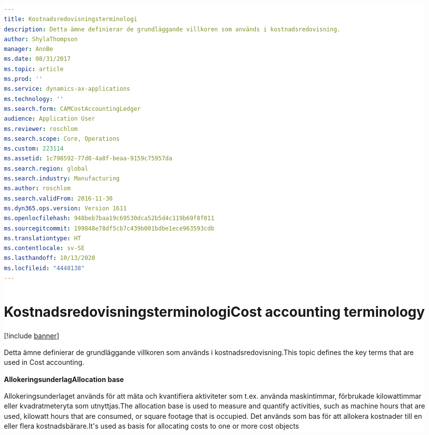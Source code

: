 ```yaml
---
title: Kostnadsredovisningsterminologi
description: Detta ämne definierar de grundläggande villkoren som används i kostnadsredovisning.
author: ShylaThompson
manager: AnnBe
ms.date: 08/31/2017
ms.topic: article
ms.prod: ''
ms.service: dynamics-ax-applications
ms.technology: ''
ms.search.form: CAMCostAccountingLedger
audience: Application User
ms.reviewer: roschlom
ms.search.scope: Core, Operations
ms.custom: 223114
ms.assetid: 1c798592-77d0-4a8f-beaa-9159c75957da
ms.search.region: global
ms.search.industry: Manufacturing
ms.author: roschlom
ms.search.validFrom: 2016-11-30
ms.dyn365.ops.version: Version 1611
ms.openlocfilehash: 948beb7baa19c69530dca52b5d4c119b69f8f011
ms.sourcegitcommit: 199848e78df5cb7c439b001bdbe1ece963593cdb
ms.translationtype: HT
ms.contentlocale: sv-SE
ms.lasthandoff: 10/13/2020
ms.locfileid: "4448138"
---
```

# <a name="cost-accounting-terminology"></a><span data-ttu-id="e41f7-103">Kostnadsredovisningsterminologi</span><span class="sxs-lookup"><span data-stu-id="e41f7-103">Cost accounting terminology</span></span>

[!include [banner](../includes/banner.md)]

<span data-ttu-id="e41f7-104">Detta ämne definierar de grundläggande villkoren som används i kostnadsredovisning.</span><span class="sxs-lookup"><span data-stu-id="e41f7-104">This topic defines the key terms that are used in Cost accounting.</span></span>

<span data-ttu-id="e41f7-105">**Allokeringsunderlag**</span><span class="sxs-lookup"><span data-stu-id="e41f7-105">**Allocation base**</span></span>

<span data-ttu-id="e41f7-106">Allokeringsunderlaget används för att mäta och kvantifiera aktiviteter som t.ex. använda maskintimmar, förbrukade kilowattimmar eller kvadratmeteryta som utnyttjas.</span><span class="sxs-lookup"><span data-stu-id="e41f7-106">The allocation base is used to measure and quantify activities, such as machine hours that are used, kilowatt hours that are consumed, or square footage that is occupied.</span></span> <span data-ttu-id="e41f7-107">Det används som bas för att allokera kostnader till en eller flera kostnadsbärare.</span><span class="sxs-lookup"><span data-stu-id="e41f7-107">It's used as basis for allocating costs to one or more cost objects</span></span>
